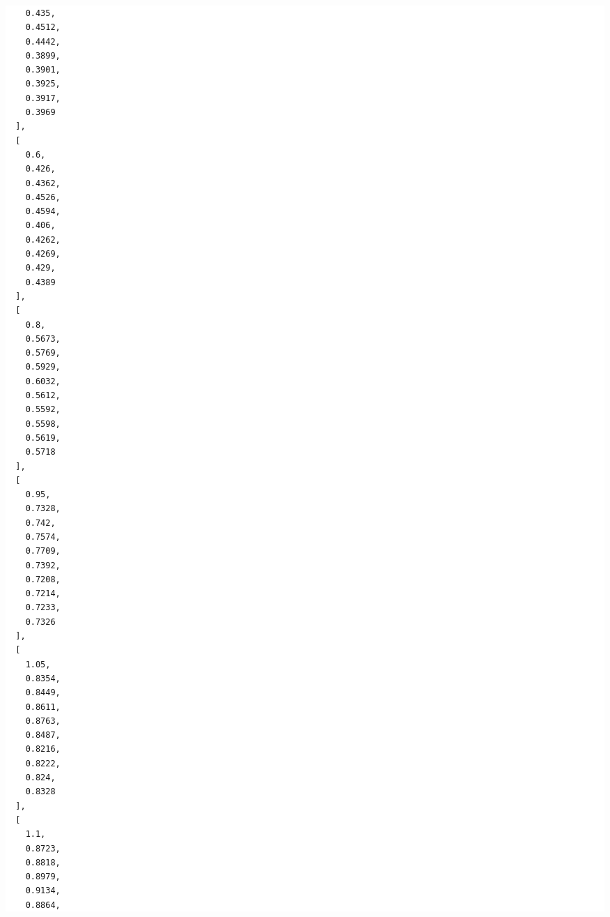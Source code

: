         0.435,
        0.4512,
        0.4442,
        0.3899,
        0.3901,
        0.3925,
        0.3917,
        0.3969
      ],
      [
        0.6,
        0.426,
        0.4362,
        0.4526,
        0.4594,
        0.406,
        0.4262,
        0.4269,
        0.429,
        0.4389
      ],
      [
        0.8,
        0.5673,
        0.5769,
        0.5929,
        0.6032,
        0.5612,
        0.5592,
        0.5598,
        0.5619,
        0.5718
      ],
      [
        0.95,
        0.7328,
        0.742,
        0.7574,
        0.7709,
        0.7392,
        0.7208,
        0.7214,
        0.7233,
        0.7326
      ],
      [
        1.05,
        0.8354,
        0.8449,
        0.8611,
        0.8763,
        0.8487,
        0.8216,
        0.8222,
        0.824,
        0.8328
      ],
      [
        1.1,
        0.8723,
        0.8818,
        0.8979,
        0.9134,
        0.8864,